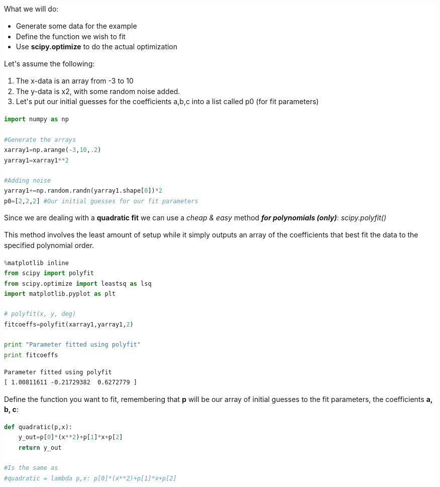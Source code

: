 What we will do:
* Generate some data for the example
* Define the function we wish to fit
* Use **scipy.optimize** to do the actual optimization

Let's assume the following:

1. The x-data is an array from -3 to 10
2. The y-data is x2, with some random noise added.
3. Let's put our initial guesses for the coefficients a,b,c into a list called p0 (for fit parameters)


```python
import numpy as np

#Generate the arrays
xarray1=np.arange(-3,10,.2)
yarray1=xarray1**2

#Adding noise
yarray1+=np.random.randn(yarray1.shape[0])*2
p0=[2,2,2] #Our initial guesses for our fit parameters
```

Since we are dealing with a **quadratic fit** we can use a *cheap & easy* method ***for polynomials (only)***: *scipy.polyfit()*

This method involves the least amount of setup while it simply outputs an array of the coefficients that best fit the data to the specified polynomial order.


```python
%matplotlib inline
from scipy import polyfit
from scipy.optimize import leastsq as lsq
import matplotlib.pyplot as plt

# polyfit(x, y, deg)
fitcoeffs=polyfit(xarray1,yarray1,2)

print "Parameter fitted using polyfit"
print fitcoeffs
```

    Parameter fitted using polyfit
    [ 1.00811611 -0.21729382  0.6272779 ]


Define the function you want to fit, remembering that **p** will be our array of initial guesses to the fit parameters, the coefficients **a, b, c**:


```python
def quadratic(p,x):
    y_out=p[0]*(x**2)+p[1]*x+p[2]
    return y_out

#Is the same as
#quadratic = lambda p,x: p[0]*(x**2)+p[1]*x+p[2]
```
